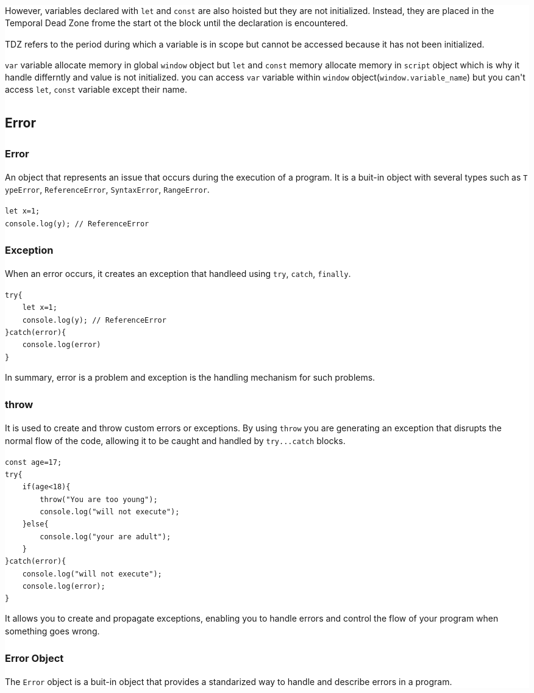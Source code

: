 However, variables declared with `let` and `const` are also hoisted but they are not initialized. Instead, they are placed in the Temporal Dead Zone frome the start ot the block until the declaration is encountered.

TDZ refers to the period during which a variable is in scope but cannot be accessed because it has not been initialized.

`var` variable allocate memory in global `window` object but `let` and `const` memory allocate memory in `script` object which is why it handle differntly and value is not initialized. you can access `var` variable within `window` object(`window.variable_name`) but you can't access `let`, `const` variable except their name.
## Error 
### Error 
An object that represents an issue that occurs during the execution of a program. It is a buit-in object with several types such as `TypeError`, `ReferenceError`, `SyntaxError`, `RangeError`.
```
let x=1;
console.log(y); // ReferenceError
```
### Exception
When an error occurs, it creates an exception that handleed using `try`, `catch`, `finally`.
```
try{
    let x=1;
    console.log(y); // ReferenceError
}catch(error){
    console.log(error)
}
```
In summary, error is a problem and exception is the handling mechanism for such problems.
### throw
It is used to create and throw custom errors or exceptions. By using `throw` you are generating an exception that disrupts the normal flow of the code, allowing it to be caught and handled by `try...catch` blocks.
```
const age=17;
try{
    if(age<18){
        throw("You are too young");
        console.log("will not execute");
    }else{
        console.log("your are adult");
    }
}catch(error){
    console.log("will not execute");
    console.log(error);
}
```
It allows you to create and propagate exceptions, enabling you to handle errors and control the flow of your program when something goes wrong.
### Error Object
The `Error` object is a buit-in object that provides a standarized way to handle and describe errors in a program.
